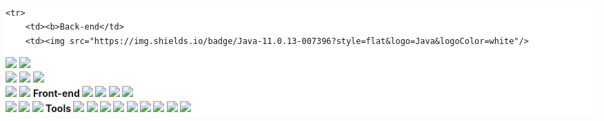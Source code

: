     <tr>
        <td><b>Back-end</td>
        <td><img src="https://img.shields.io/badge/Java-11.0.13-007396?style=flat&logo=Java&logoColor=white"/>
<img src="https://img.shields.io/badge/Spring Boot-2.6.2-6DB33F?style=flat-square&logo=Spring Boot&logoColor=white"/>
<img src="https://img.shields.io/badge/Spring Security-5.6.1-6DB33F?style=flat-square&logo=Spring Security&logoColor=white"/>
<br>
<img src="https://img.shields.io/badge/MySQL-5.7.35-4479A1?style=flat-square&logo=MySQL&logoColor=white"/>
<img src="https://img.shields.io/badge/H2-1.4.199-4479A1?style=flat-square&logo=H2&logoColor=white"/>
<img src="https://img.shields.io/badge/JPA Hibernate-5.6.3.Final-59666C?style=flat-square&logo=Hibernate&logoColor=white"/>
<br>
<img src="https://img.shields.io/badge/Maven-3.6.3-C71A36?style=flat-square&logo=Apache Maven&logoColor=white"/>
<img src="https://img.shields.io/badge/JWT-000000?style=flat-square&logo=JSON Web Tokens&logoColor=white"/>
</td>
    </tr>
    <tr>
    <td><b>Front-end</td>
    <td><img src="https://img.shields.io/badge/Node.js-16.13.1-339933?style=flat-square&logo=Node.js&logoColor=white"/>
    <img src="https://img.shields.io/badge/Vue.js-3.0.0-4FC08D?style=flat-square&logo=Vue.js&logoColor=white"/>
    <img src="https://img.shields.io/badge/Vue router-4.0.12-4FC08D?style=flat-square"/>
    <img src="https://img.shields.io/badge/Vuex-4.0.0-4FC08D?style=flat-square"/>
    <br>
    <img src="https://img.shields.io/badge/Webpack-16.13.1-8DD6F9?style=flat-square&logo=Webpack&logoColor=white"/>
    <img src="https://img.shields.io/badge/Bootstrap-16.13.1-7952B3?style=flat-square&logo=Bootstrap&logoColor=white"/>
    <img src="https://img.shields.io/badge/NPM-6.14.4-CB3837?style=flat-square&logo=NPM&logoColor=white"/>
    </td>
    </tr>
    <tr>
    <td><b>Tools</td>
    <td><img src="https://img.shields.io/badge/GitLab-FCA121?style=flat-square&logo=GitLab&logoColor=white"/>
<img src="https://img.shields.io/badge/JIRA-0052CC?style=flat-square&logo=JIRA Software&logoColor=white"/>
<img src="https://img.shields.io/badge/AWS-232F3E?style=flat-square&logo=amazon aws&logoColor=white"/>
<img src="https://img.shields.io/badge/Docker-20.10.12-4479A1?style=flat-square&logo=Docker&logoColor=white"/>
<img src="https://img.shields.io/badge/Docker compose-1.29.2-4479A1?style=flat-square&logo=Docker&logoColor=white"/>
<img src="https://img.shields.io/badge/NGINX-1.18.0(Ubuntu)-009639?style=flat-square&logo=NGINX&logoColor=white"/>
<img src="https://img.shields.io/badge/WebRTC-333333?style=flat-square&logo=WebRTC&logoColor=white"/>
<img src="https://img.shields.io/badge/Notion-333333?style=flat-square&logo=Notion&logoColor=white"/>
<img src="https://img.shields.io/badge/Openvidu-2.20.0-333333?style=flat-square"/>
</td>
    </tr>
</table>
<div>
